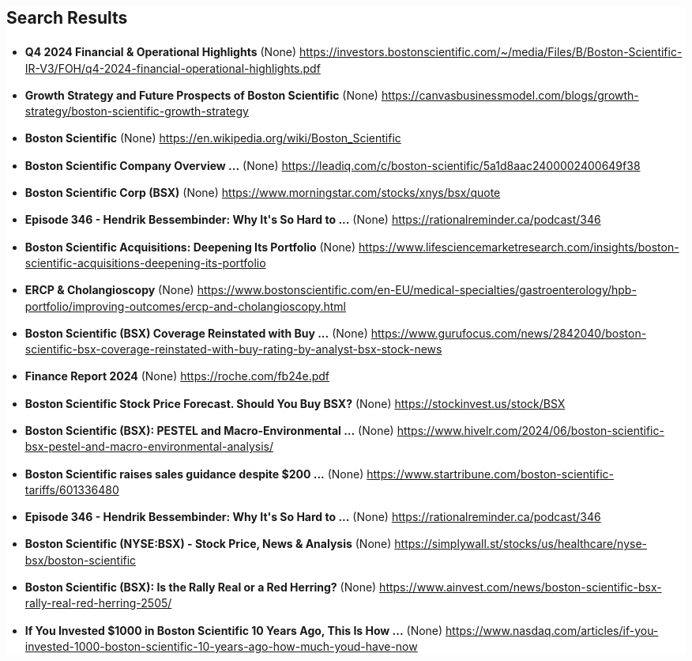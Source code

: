 ## Search Results

- **Q4 2024 Financial & Operational Highlights** (None)
  https://investors.bostonscientific.com/~/media/Files/B/Boston-Scientific-IR-V3/FOH/q4-2024-financial-operational-highlights.pdf

- **Growth Strategy and Future Prospects of Boston Scientific** (None)
  https://canvasbusinessmodel.com/blogs/growth-strategy/boston-scientific-growth-strategy

- **Boston Scientific** (None)
  https://en.wikipedia.org/wiki/Boston_Scientific

- **Boston Scientific Company Overview ...** (None)
  https://leadiq.com/c/boston-scientific/5a1d8aac2400002400649f38

- **Boston Scientific Corp (BSX)** (None)
  https://www.morningstar.com/stocks/xnys/bsx/quote

- **Episode 346 - Hendrik Bessembinder: Why It's So Hard to ...** (None)
  https://rationalreminder.ca/podcast/346

- **Boston Scientific Acquisitions: Deepening Its Portfolio** (None)
  https://www.lifesciencemarketresearch.com/insights/boston-scientific-acquisitions-deepening-its-portfolio

- **ERCP & Cholangioscopy** (None)
  https://www.bostonscientific.com/en-EU/medical-specialties/gastroenterology/hpb-portfolio/improving-outcomes/ercp-and-cholangioscopy.html

- **Boston Scientific (BSX) Coverage Reinstated with Buy ...** (None)
  https://www.gurufocus.com/news/2842040/boston-scientific-bsx-coverage-reinstated-with-buy-rating-by-analyst-bsx-stock-news

- **Finance Report 2024** (None)
  https://roche.com/fb24e.pdf

- **Boston Scientific Stock Price Forecast. Should You Buy BSX?** (None)
  https://stockinvest.us/stock/BSX

- **Boston Scientific (BSX): PESTEL and Macro-Environmental ...** (None)
  https://www.hivelr.com/2024/06/boston-scientific-bsx-pestel-and-macro-environmental-analysis/

- **Boston Scientific raises sales guidance despite $200 ...** (None)
  https://www.startribune.com/boston-scientific-tariffs/601336480

- **Episode 346 - Hendrik Bessembinder: Why It's So Hard to ...** (None)
  https://rationalreminder.ca/podcast/346

- **Boston Scientific (NYSE:BSX) - Stock Price, News & Analysis** (None)
  https://simplywall.st/stocks/us/healthcare/nyse-bsx/boston-scientific

- **Boston Scientific (BSX): Is the Rally Real or a Red Herring?** (None)
  https://www.ainvest.com/news/boston-scientific-bsx-rally-real-red-herring-2505/

- **If You Invested $1000 in Boston Scientific 10 Years Ago, This Is How ...** (None)
  https://www.nasdaq.com/articles/if-you-invested-1000-boston-scientific-10-years-ago-how-much-youd-have-now
